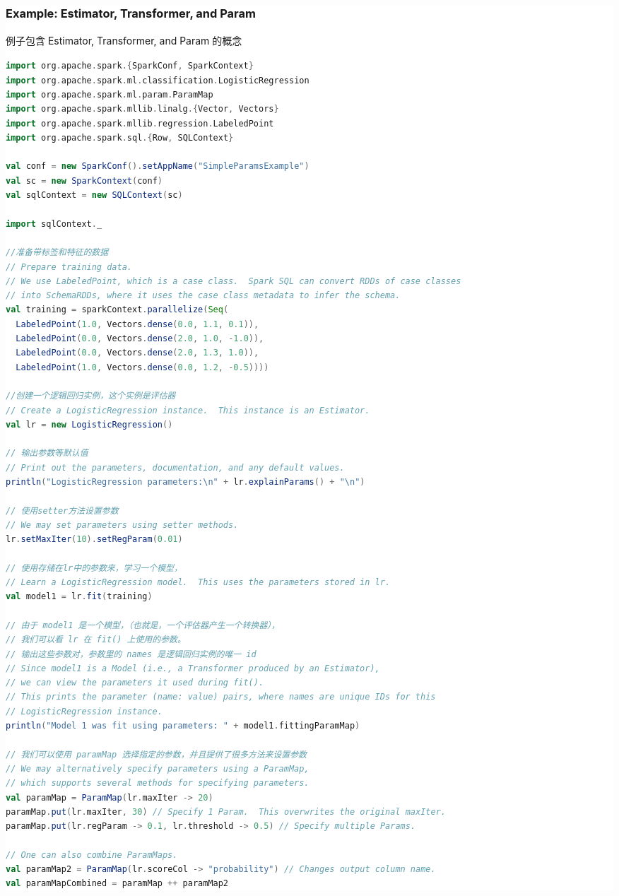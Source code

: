 ### Example: Estimator, Transformer, and Param

例子包含 Estimator, Transformer, and Param 的概念

```scala
import org.apache.spark.{SparkConf, SparkContext}
import org.apache.spark.ml.classification.LogisticRegression
import org.apache.spark.ml.param.ParamMap
import org.apache.spark.mllib.linalg.{Vector, Vectors}
import org.apache.spark.mllib.regression.LabeledPoint
import org.apache.spark.sql.{Row, SQLContext}

val conf = new SparkConf().setAppName("SimpleParamsExample")
val sc = new SparkContext(conf)
val sqlContext = new SQLContext(sc)

import sqlContext._

//准备带标签和特征的数据
// Prepare training data.
// We use LabeledPoint, which is a case class.  Spark SQL can convert RDDs of case classes
// into SchemaRDDs, where it uses the case class metadata to infer the schema.
val training = sparkContext.parallelize(Seq(
  LabeledPoint(1.0, Vectors.dense(0.0, 1.1, 0.1)),
  LabeledPoint(0.0, Vectors.dense(2.0, 1.0, -1.0)),
  LabeledPoint(0.0, Vectors.dense(2.0, 1.3, 1.0)),
  LabeledPoint(1.0, Vectors.dense(0.0, 1.2, -0.5))))

//创建一个逻辑回归实例，这个实例是评估器
// Create a LogisticRegression instance.  This instance is an Estimator.
val lr = new LogisticRegression()

// 输出参数等默认值
// Print out the parameters, documentation, and any default values.
println("LogisticRegression parameters:\n" + lr.explainParams() + "\n")

// 使用setter方法设置参数
// We may set parameters using setter methods.
lr.setMaxIter(10).setRegParam(0.01)

// 使用存储在lr中的参数来，学习一个模型，
// Learn a LogisticRegression model.  This uses the parameters stored in lr.
val model1 = lr.fit(training)

// 由于 model1 是一个模型，（也就是，一个评估器产生一个转换器），
// 我们可以看 lr 在 fit() 上使用的参数。
// 输出这些参数对，参数里的 names 是逻辑回归实例的唯一 id
// Since model1 is a Model (i.e., a Transformer produced by an Estimator),
// we can view the parameters it used during fit().
// This prints the parameter (name: value) pairs, where names are unique IDs for this
// LogisticRegression instance.
println("Model 1 was fit using parameters: " + model1.fittingParamMap)

// 我们可以使用 paramMap 选择指定的参数，并且提供了很多方法来设置参数
// We may alternatively specify parameters using a ParamMap,
// which supports several methods for specifying parameters.
val paramMap = ParamMap(lr.maxIter -> 20)
paramMap.put(lr.maxIter, 30) // Specify 1 Param.  This overwrites the original maxIter.
paramMap.put(lr.regParam -> 0.1, lr.threshold -> 0.5) // Specify multiple Params.

// One can also combine ParamMaps.
val paramMap2 = ParamMap(lr.scoreCol -> "probability") // Changes output column name.
val paramMapCombined = paramMap ++ paramMap2

```